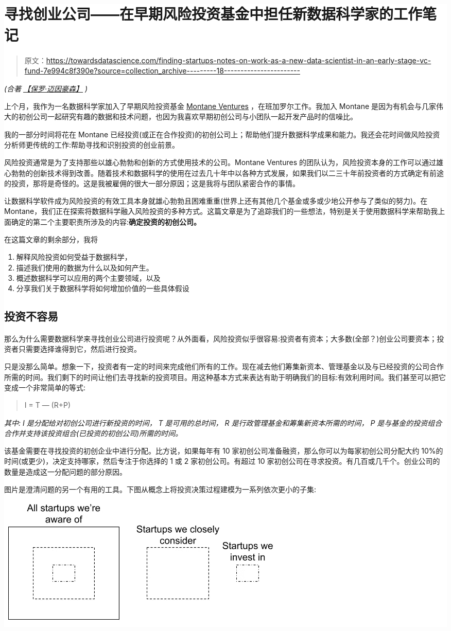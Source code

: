# 寻找创业公司——在早期风险投资基金中担任新数据科学家的工作笔记

> 原文：<https://towardsdatascience.com/finding-startups-notes-on-work-as-a-new-data-scientist-in-an-early-stage-vc-fund-7e994c8f390e?source=collection_archive---------18----------------------->

*(合著* [*【保罗·迈因豪森】*](https://medium.com/@PMeins?source=post_header_lockup) *)*

上个月，我作为一名数据科学家加入了早期风险投资基金 [Montane Ventures](http://montaneventures.com/) ，在班加罗尔工作。我加入 Montane 是因为有机会与几家伟大的初创公司一起研究有趣的数据和技术问题，也因为我喜欢早期初创公司与小团队一起开发产品时的信噪比。

我的一部分时间将花在 Montane 已经投资(或正在合作投资)的初创公司上；帮助他们提升数据科学成果和能力。我还会花时间做风险投资分析师更传统的工作:帮助寻找和识别投资的创业前景。

风险投资通常是为了支持那些以雄心勃勃和创新的方式使用技术的公司。Montane Ventures 的团队认为，风险投资本身的工作可以通过雄心勃勃的创新技术得到改善。随着技术和数据科学的使用在过去几十年中以各种方式发展，如果我们以二三十年前投资者的方式确定有前途的投资，那将是奇怪的。这是我被雇佣的很大一部分原因；这是我将与团队紧密合作的事情。

让数据科学软件成为风险投资的有效工具本身就雄心勃勃且困难重重(世界上还有其他几个基金或多或少地公开参与了类似的努力)。在 Montane，我们正在探索将数据科学融入风险投资的多种方式。这篇文章是为了追踪我们的一些想法，特别是关于使用数据科学来帮助我上面确定的第二个主要职责所涉及的内容:**确定投资的初创公司。**

在这篇文章的剩余部分，我将

1.  解释风险投资如何受益于数据科学，
2.  描述我们使用的数据为什么以及如何产生。
3.  概述数据科学可以应用的两个主要领域，以及
4.  分享我们关于数据科学将如何增加价值的一些具体假设

## 投资不容易

那么为什么需要数据科学来寻找创业公司进行投资呢？从外面看，风险投资似乎很容易:投资者有资本；大多数(全部？)创业公司要资本；投资者只需要选择谁得到它，然后进行投资。

只是没那么简单。想象一下，投资者有一定的时间来完成他们所有的工作。现在减去他们筹集新资本、管理基金以及与已经投资的公司合作所需的时间。我们剩下的时间让他们去寻找新的投资项目。用这种基本方式来表达有助于明确我们的目标:有效利用时间。我们甚至可以把它变成一个非常简单的等式:

> I = T — (R+P)

*其中:
I 是分配给对初创公司进行新投资的时间，
T 是可用的总时间，
R 是行政管理基金和筹集新资本所需的时间，
P 是与基金的投资组合合作并支持该投资组合(已投资的初创公司)所需的时间。*

该基金需要在寻找投资的初创企业中进行分配。比方说，如果每年有 10 家初创公司准备融资，那么你可以为每家初创公司分配大约 10%的时间(或更少)，决定支持哪家，然后专注于你选择的 1 或 2 家初创公司。有超过 10 家初创公司在寻求投资。有几百或几千个。创业公司的数量是造成这一分配问题的部分原因。

图片是澄清问题的另一个有用的工具。下图从概念上将投资决策过程建模为一系列依次更小的子集:

![](img/83d0c8890d7d0a9ea0af07eb1eb797f1.png)
